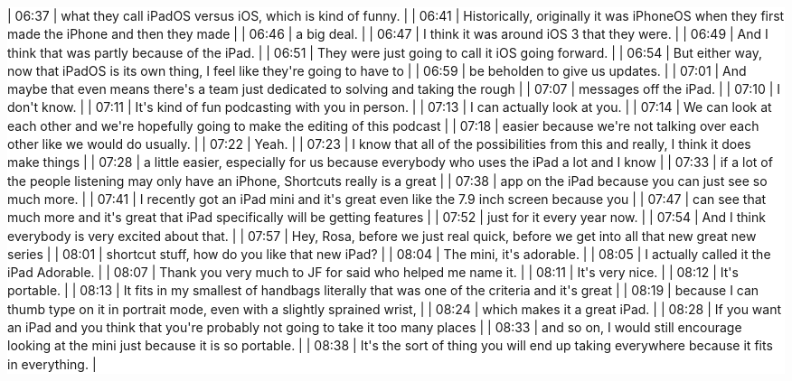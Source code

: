 | 06:37      | what they call iPadOS versus iOS, which is kind of funny.                                             |
| 06:41      | Historically, originally it was iPhoneOS when they first made the iPhone and then they made           |
| 06:46      | a big deal.                                                                                           |
| 06:47      | I think it was around iOS 3 that they were.                                                           |
| 06:49      | And I think that was partly because of the iPad.                                                      |
| 06:51      | They were just going to call it iOS going forward.                                                    |
| 06:54      | But either way, now that iPadOS is its own thing, I feel like they're going to have to                |
| 06:59      | be beholden to give us updates.                                                                       |
| 07:01      | And maybe that even means there's a team just dedicated to solving and taking the rough               |
| 07:07      | messages off the iPad.                                                                                |
| 07:10      | I don't know.                                                                                         |
| 07:11      | It's kind of fun podcasting with you in person.                                                       |
| 07:13      | I can actually look at you.                                                                           |
| 07:14      | We can look at each other and we're hopefully going to make the editing of this podcast               |
| 07:18      | easier because we're not talking over each other like we would do usually.                            |
| 07:22      | Yeah.                                                                                                 |
| 07:23      | I know that all of the possibilities from this and really, I think it does make things                |
| 07:28      | a little easier, especially for us because everybody who uses the iPad a lot and I know               |
| 07:33      | if a lot of the people listening may only have an iPhone, Shortcuts really is a great                 |
| 07:38      | app on the iPad because you can just see so much more.                                                |
| 07:41      | I recently got an iPad mini and it's great even like the 7.9 inch screen because you                  |
| 07:47      | can see that much more and it's great that iPad specifically will be getting features                 |
| 07:52      | just for it every year now.                                                                           |
| 07:54      | And I think everybody is very excited about that.                                                     |
| 07:57      | Hey, Rosa, before we just real quick, before we get into all that new great new series                |
| 08:01      | shortcut stuff, how do you like that new iPad?                                                        |
| 08:04      | The mini, it's adorable.                                                                              |
| 08:05      | I actually called it the iPad Adorable.                                                               |
| 08:07      | Thank you very much to JF for said who helped me name it.                                             |
| 08:11      | It's very nice.                                                                                       |
| 08:12      | It's portable.                                                                                        |
| 08:13      | It fits in my smallest of handbags literally that was one of the criteria and it's great              |
| 08:19      | because I can thumb type on it in portrait mode, even with a slightly sprained wrist,                 |
| 08:24      | which makes it a great iPad.                                                                          |
| 08:28      | If you want an iPad and you think that you're probably not going to take it too many places           |
| 08:33      | and so on, I would still encourage looking at the mini just because it is so portable.                |
| 08:38      | It's the sort of thing you will end up taking everywhere because it fits in everything.               |
